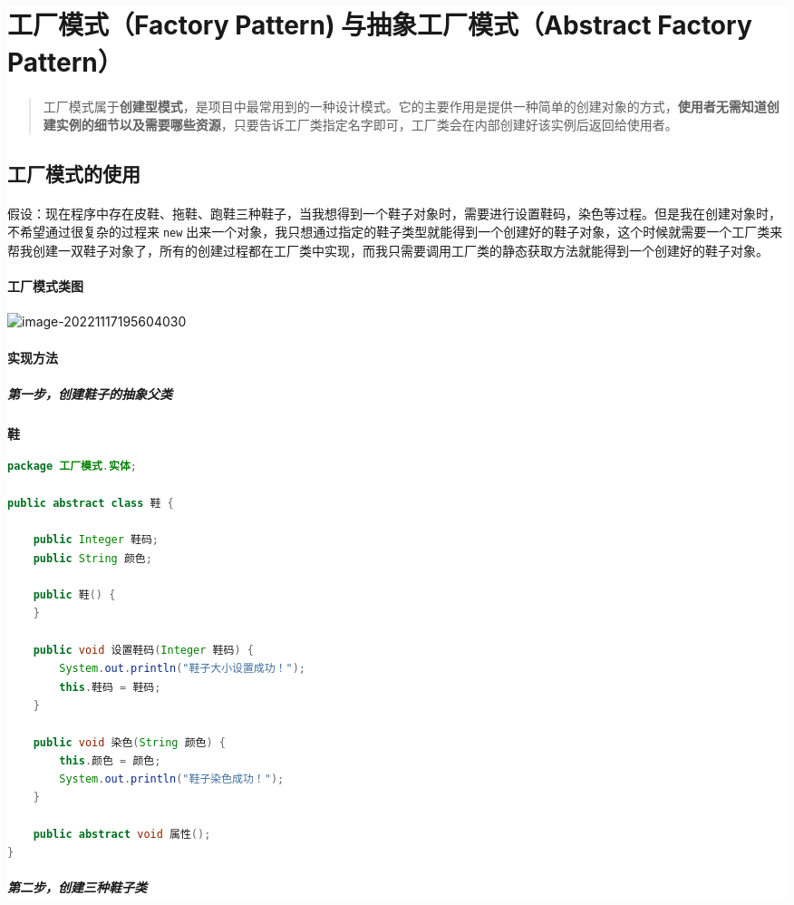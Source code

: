 # 工厂模式（Factory Pattern) 与抽象工厂模式（Abstract Factory Pattern）

> 工厂模式属于**创建型模式**，是项目中最常用到的一种设计模式。它的主要作用是提供一种简单的创建对象的方式，**使用者无需知道创建实例的细节以及需要哪些资源**，只要告诉工厂类指定名字即可，工厂类会在内部创建好该实例后返回给使用者。



## 工厂模式的使用

​	假设：现在程序中存在皮鞋、拖鞋、跑鞋三种鞋子，当我想得到一个鞋子对象时，需要进行设置鞋码，染色等过程。但是我在创建对象时，不希望通过很复杂的过程来 `new` 出来一个对象，我只想通过指定的鞋子类型就能得到一个创建好的鞋子对象，这个时候就需要一个工厂类来帮我创建一双鞋子对象了，所有的创建过程都在工厂类中实现，而我只需要调用工厂类的静态获取方法就能得到一个创建好的鞋子对象。



#### 工厂模式类图

![image-20221117195604030](https://cdn.staticaly.com/gh/kui-ming/tuchuang/main/images202211172118885.png)



#### 实现方法

##### 第一步，创建鞋子的抽象父类

**鞋**

```java
package 工厂模式.实体;

public abstract class 鞋 {

    public Integer 鞋码;
    public String 颜色;

    public 鞋() {
    }

    public void 设置鞋码(Integer 鞋码) {
        System.out.println("鞋子大小设置成功！");
        this.鞋码 = 鞋码;
    }

    public void 染色(String 颜色) {
        this.颜色 = 颜色;
        System.out.println("鞋子染色成功！");
    }

    public abstract void 属性();
}

```



##### 第二步，创建三种鞋子类
